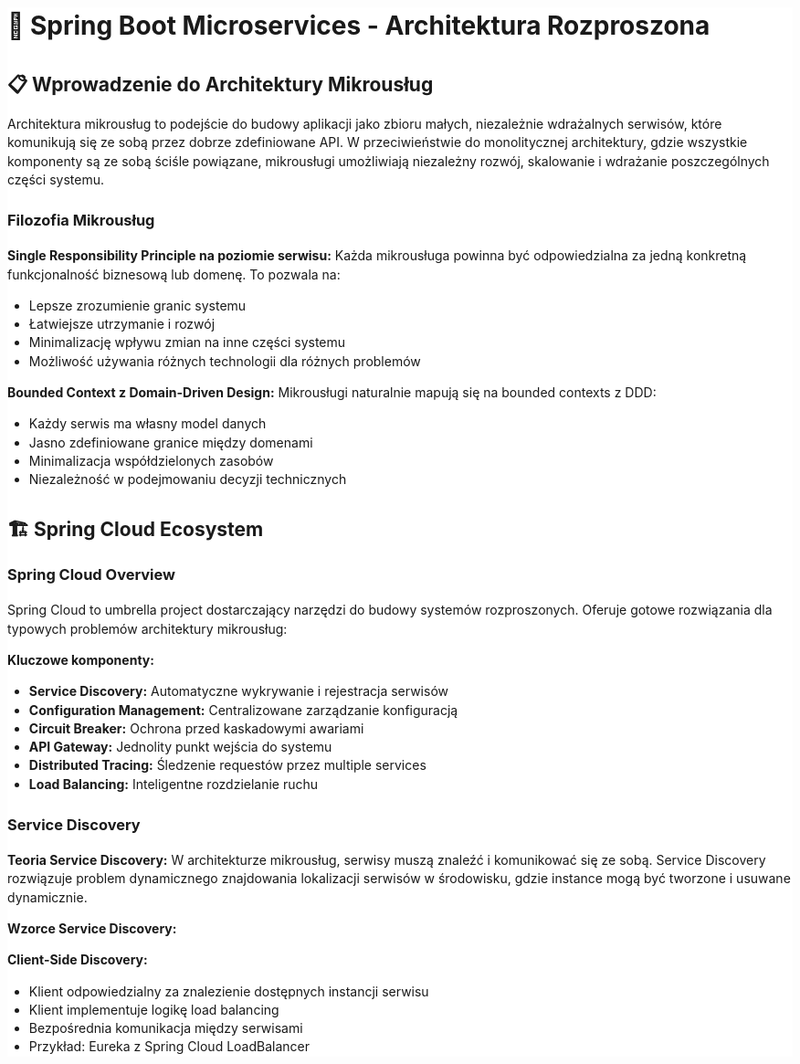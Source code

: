 # 🚀 Spring Boot Microservices - Architektura Rozproszona

## 📋 Wprowadzenie do Architektury Mikrousług

Architektura mikrousług to podejście do budowy aplikacji jako zbioru małych, niezależnie wdrażalnych serwisów, które komunikują się ze sobą przez dobrze zdefiniowane API. W przeciwieństwie do monolitycznej architektury, gdzie wszystkie komponenty są ze sobą ściśle powiązane, mikrousługi umożliwiają niezależny rozwój, skalowanie i wdrażanie poszczególnych części systemu.

### Filozofia Mikrousług

**Single Responsibility Principle na poziomie serwisu:**
Każda mikrousługa powinna być odpowiedzialna za jedną konkretną funkcjonalność biznesową lub domenę. To pozwala na:
- Lepsze zrozumienie granic systemu
- Łatwiejsze utrzymanie i rozwój
- Minimalizację wpływu zmian na inne części systemu
- Możliwość używania różnych technologii dla różnych problemów

**Bounded Context z Domain-Driven Design:**
Mikrousługi naturalnie mapują się na bounded contexts z DDD:
- Każdy serwis ma własny model danych
- Jasno zdefiniowane granice między domenami
- Minimalizacja współdzielonych zasobów
- Niezależność w podejmowaniu decyzji technicznych

## 🏗️ Spring Cloud Ecosystem

### Spring Cloud Overview

Spring Cloud to umbrella project dostarczający narzędzi do budowy systemów rozproszonych. Oferuje gotowe rozwiązania dla typowych problemów architektury mikrousług:

**Kluczowe komponenty:**
- **Service Discovery:** Automatyczne wykrywanie i rejestracja serwisów
- **Configuration Management:** Centralizowane zarządzanie konfiguracją
- **Circuit Breaker:** Ochrona przed kaskadowymi awariami
- **API Gateway:** Jednolity punkt wejścia do systemu
- **Distributed Tracing:** Śledzenie requestów przez multiple services
- **Load Balancing:** Inteligentne rozdzielanie ruchu

### Service Discovery

**Teoria Service Discovery:**
W architekturze mikrousług, serwisy muszą znaleźć i komunikować się ze sobą. Service Discovery rozwiązuje problem dynamicznego znajdowania lokalizacji serwisów w środowisku, gdzie instance mogą być tworzone i usuwane dynamicznie.

**Wzorce Service Discovery:**

**Client-Side Discovery:**
- Klient odpowiedzialny za znalezienie dostępnych instancji serwisu
- Klient implementuje logikę load balancing
- Bezpośrednia komunikacja między serwisami
- Przykład: Eureka z Spring Cloud LoadBalancer
